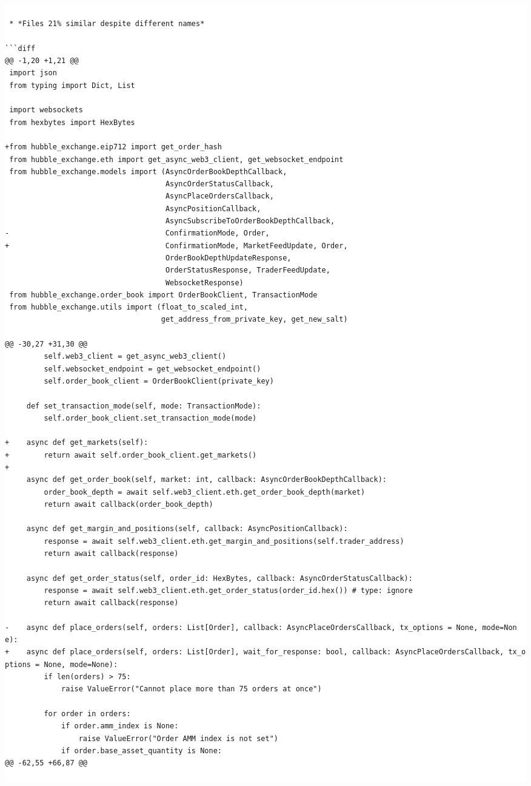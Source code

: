 ```

 * *Files 21% similar despite different names*

```diff
@@ -1,20 +1,21 @@
 import json
 from typing import Dict, List
 
 import websockets
 from hexbytes import HexBytes
 
+from hubble_exchange.eip712 import get_order_hash
 from hubble_exchange.eth import get_async_web3_client, get_websocket_endpoint
 from hubble_exchange.models import (AsyncOrderBookDepthCallback,
                                     AsyncOrderStatusCallback,
                                     AsyncPlaceOrdersCallback,
                                     AsyncPositionCallback,
                                     AsyncSubscribeToOrderBookDepthCallback,
-                                    ConfirmationMode, Order,
+                                    ConfirmationMode, MarketFeedUpdate, Order,
                                     OrderBookDepthUpdateResponse,
                                     OrderStatusResponse, TraderFeedUpdate,
                                     WebsocketResponse)
 from hubble_exchange.order_book import OrderBookClient, TransactionMode
 from hubble_exchange.utils import (float_to_scaled_int,
                                    get_address_from_private_key, get_new_salt)
 
@@ -30,27 +31,30 @@
         self.web3_client = get_async_web3_client()
         self.websocket_endpoint = get_websocket_endpoint()
         self.order_book_client = OrderBookClient(private_key)
 
     def set_transaction_mode(self, mode: TransactionMode):
         self.order_book_client.set_transaction_mode(mode)
 
+    async def get_markets(self):
+        return await self.order_book_client.get_markets()
+
     async def get_order_book(self, market: int, callback: AsyncOrderBookDepthCallback):
         order_book_depth = await self.web3_client.eth.get_order_book_depth(market)
         return await callback(order_book_depth)
 
     async def get_margin_and_positions(self, callback: AsyncPositionCallback):
         response = await self.web3_client.eth.get_margin_and_positions(self.trader_address)
         return await callback(response)
 
     async def get_order_status(self, order_id: HexBytes, callback: AsyncOrderStatusCallback):
         response = await self.web3_client.eth.get_order_status(order_id.hex()) # type: ignore
         return await callback(response)
 
-    async def place_orders(self, orders: List[Order], callback: AsyncPlaceOrdersCallback, tx_options = None, mode=None):
+    async def place_orders(self, orders: List[Order], wait_for_response: bool, callback: AsyncPlaceOrdersCallback, tx_options = None, mode=None):
         if len(orders) > 75:
             raise ValueError("Cannot place more than 75 orders at once")
 
         for order in orders:
             if order.amm_index is None:
                 raise ValueError("Order AMM index is not set")
             if order.base_asset_quantity is None:
@@ -62,55 +66,87 @@
 
```